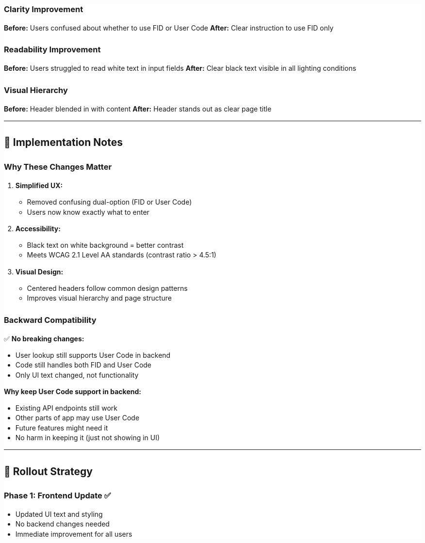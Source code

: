 ### Clarity Improvement

**Before:** Users confused about whether to use FID or User Code
**After:** Clear instruction to use FID only

### Readability Improvement

**Before:** Users struggled to read white text in input fields
**After:** Clear black text visible in all lighting conditions

### Visual Hierarchy

**Before:** Header blended in with content
**After:** Header stands out as clear page title

---

## 📝 Implementation Notes

### Why These Changes Matter

1. **Simplified UX:**
   - Removed confusing dual-option (FID or User Code)
   - Users now know exactly what to enter

2. **Accessibility:**
   - Black text on white background = better contrast
   - Meets WCAG 2.1 Level AA standards (contrast ratio > 4.5:1)

3. **Visual Design:**
   - Centered headers follow common design patterns
   - Improves visual hierarchy and page structure

### Backward Compatibility

✅ **No breaking changes:**
- User lookup still supports User Code in backend
- Code still handles both FID and User Code
- Only UI text changed, not functionality

**Why keep User Code support in backend:**
- Existing API endpoints still work
- Other parts of app may use User Code
- Future features might need it
- No harm in keeping it (just not showing in UI)

---

## 🔄 Rollout Strategy

### Phase 1: Frontend Update ✅
- Updated UI text and styling
- No backend changes needed
- Immediate improvement for all users
